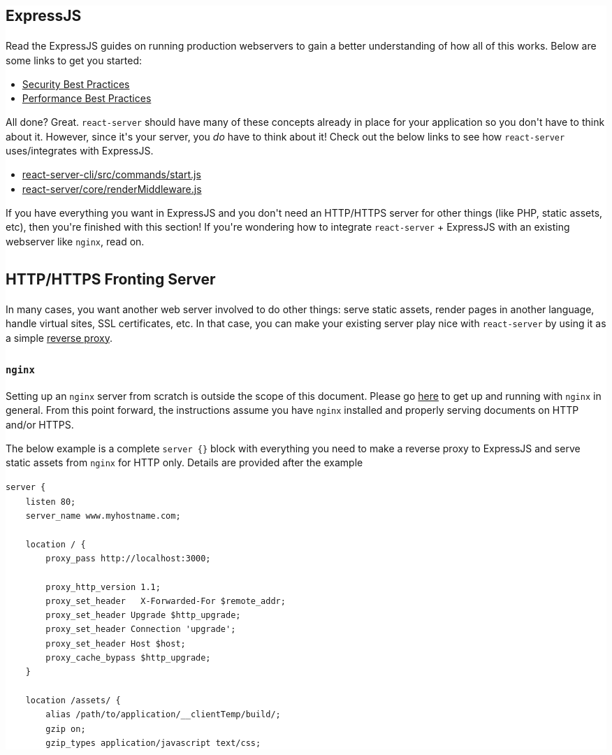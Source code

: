 ## ExpressJS
Read the ExpressJS guides on running production webservers to gain a better understanding of how all of this works.
Below are some links to get you started:

- [Security Best Practices](http://expressjs.com/en/advanced/best-practice-security.html)
- [Performance Best Practices](http://expressjs.com/en/advanced/best-practice-performance.html)

All done?  Great.  `react-server` should have many of these concepts already in place for your application so you don't
have to think about it.  However, since it's your server, you *do* have to think about it!  Check out the below links
to see how `react-server` uses/integrates with ExpressJS.

- [react-server-cli/src/commands/start.js](https://github.com/redfin/react-server/blob/master/packages/react-server-cli/src/commands/start.js)
- [react-server/core/renderMiddleware.js](https://github.com/redfin/react-server/blob/master/packages/react-server/core/renderMiddleware.js)

If you have everything you want in ExpressJS and you don't need an HTTP/HTTPS server for other things (like PHP, static assets, etc),
then you're finished with this section!  If you're wondering how to integrate `react-server` + ExpressJS with an existing
webserver like `nginx`, read on.

## HTTP/HTTPS Fronting Server
In many cases, you want another web server involved to do other things: serve static assets, render pages in another
language, handle virtual sites, SSL certificates, etc.  In that case, you can make your existing server play nice with
`react-server` by using it as a simple [reverse proxy](https://expressjs.com/en/advanced/best-practice-performance.html#proxy).

### `nginx`
Setting up an `nginx` server from scratch is outside the scope of this document.  Please go [here](http://nginx.org/en/docs/)
to get up and running with `nginx` in general.  From this point forward, the instructions assume you have `nginx` installed
and properly serving documents on HTTP and/or HTTPS.

The below example is a complete `server {}` block with everything you need to make a reverse proxy to ExpressJS and serve
static assets from `nginx` for HTTP only.  Details are provided after the example

```
server {
    listen 80;
    server_name www.myhostname.com;

    location / {
        proxy_pass http://localhost:3000;

        proxy_http_version 1.1;
        proxy_set_header   X-Forwarded-For $remote_addr;
        proxy_set_header Upgrade $http_upgrade;
        proxy_set_header Connection 'upgrade';
        proxy_set_header Host $host;
        proxy_cache_bypass $http_upgrade;
    }

    location /assets/ {
        alias /path/to/application/__clientTemp/build/;
        gzip on;
        gzip_types application/javascript text/css;
```